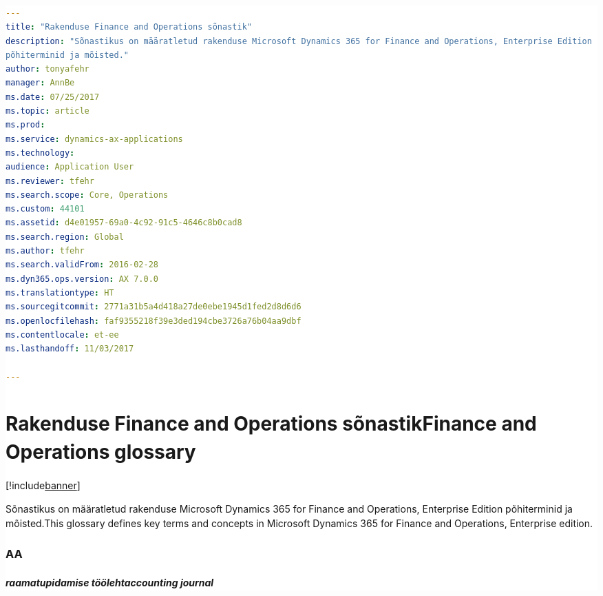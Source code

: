 ```yaml
---
title: "Rakenduse Finance and Operations sõnastik"
description: "Sõnastikus on määratletud rakenduse Microsoft Dynamics 365 for Finance and Operations, Enterprise Edition põhiterminid ja mõisted."
author: tonyafehr
manager: AnnBe
ms.date: 07/25/2017
ms.topic: article
ms.prod: 
ms.service: dynamics-ax-applications
ms.technology: 
audience: Application User
ms.reviewer: tfehr
ms.search.scope: Core, Operations
ms.custom: 44101
ms.assetid: d4e01957-69a0-4c92-91c5-4646c8b0cad8
ms.search.region: Global
ms.author: tfehr
ms.search.validFrom: 2016-02-28
ms.dyn365.ops.version: AX 7.0.0
ms.translationtype: HT
ms.sourcegitcommit: 2771a31b5a4d418a27de0ebe1945d1fed2d8d6d6
ms.openlocfilehash: faf9355218f39e3ded194cbe3726a76b04aa9dbf
ms.contentlocale: et-ee
ms.lasthandoff: 11/03/2017

---
```


# <a name="finance-and-operations-glossary"></a><span data-ttu-id="04cf1-103">Rakenduse Finance and Operations sõnastik</span><span class="sxs-lookup"><span data-stu-id="04cf1-103">Finance and Operations glossary</span></span>

[!include[banner](../includes/banner.md)]

<span data-ttu-id="04cf1-104">Sõnastikus on määratletud rakenduse Microsoft Dynamics 365 for Finance and Operations, Enterprise Edition põhiterminid ja mõisted.</span><span class="sxs-lookup"><span data-stu-id="04cf1-104">This glossary defines key terms and concepts in Microsoft Dynamics 365 for Finance and Operations, Enterprise edition.</span></span> 

### <a name="a"></a><span data-ttu-id="04cf1-105">**A**</span><span class="sxs-lookup"><span data-stu-id="04cf1-105">**A**</span></span>

###### <a name="accounting-journal"></a><span data-ttu-id="04cf1-106">**raamatupidamise tööleht**</span><span class="sxs-lookup"><span data-stu-id="04cf1-106">**accounting journal**</span></span>
